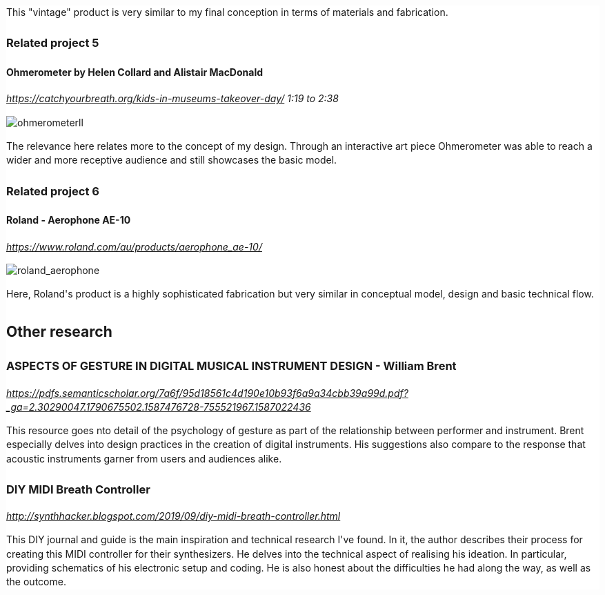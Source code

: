 This "vintage" product is very similar to my final conception in terms of materials and fabrication. 


### Related project 5 ###

#### Ohmerometer by Helen Collard and Alistair MacDonald ####

*https://catchyourbreath.org/kids-in-museums-takeover-day/ 1:19 to 2:38*

![ohmerometerll](https://user-images.githubusercontent.com/62095800/79901413-210eee00-8453-11ea-8028-a42f99809800.jpg)

The relevance here relates more to the concept of my design. Through an interactive art piece Ohmerometer was able to reach a wider and more receptive audience and still showcases the basic model. 


### Related project 6 ###

#### Roland - Aerophone AE-10 ####

*https://www.roland.com/au/products/aerophone_ae-10/*

![roland_aerophone](https://user-images.githubusercontent.com/62095800/79901416-22d8b180-8453-11ea-9623-8c34202076e0.jpg)

Here, Roland's product is a highly sophisticated fabrication but very similar in conceptual model, design and basic technical flow. 


## Other research ##


### ASPECTS OF GESTURE IN DIGITAL MUSICAL INSTRUMENT DESIGN - William Brent ###

*https://pdfs.semanticscholar.org/7a6f/95d18561c4d190e10b93f6a9a34cbb39a99d.pdf?_ga=2.30290047.1790675502.1587476728-755521967.1587022436*

This resource goes nto detail of the psychology of gesture as part of the relationship between performer and instrument. Brent especially delves into design practices in the creation of digital instruments. His suggestions also compare to the response that acoustic instruments garner from users and audiences alike. 


### DIY MIDI Breath Controller ###

*http://synthhacker.blogspot.com/2019/09/diy-midi-breath-controller.html*

This DIY journal and guide is the main inspiration and technical research I've found. In it, the author describes their process for creating this MIDI controller for their synthesizers. He delves into the technical aspect of realising his ideation. In particular, providing schematics of his electronic setup and coding. He is also honest about the difficulties he had along the way, as well as the outcome. 


